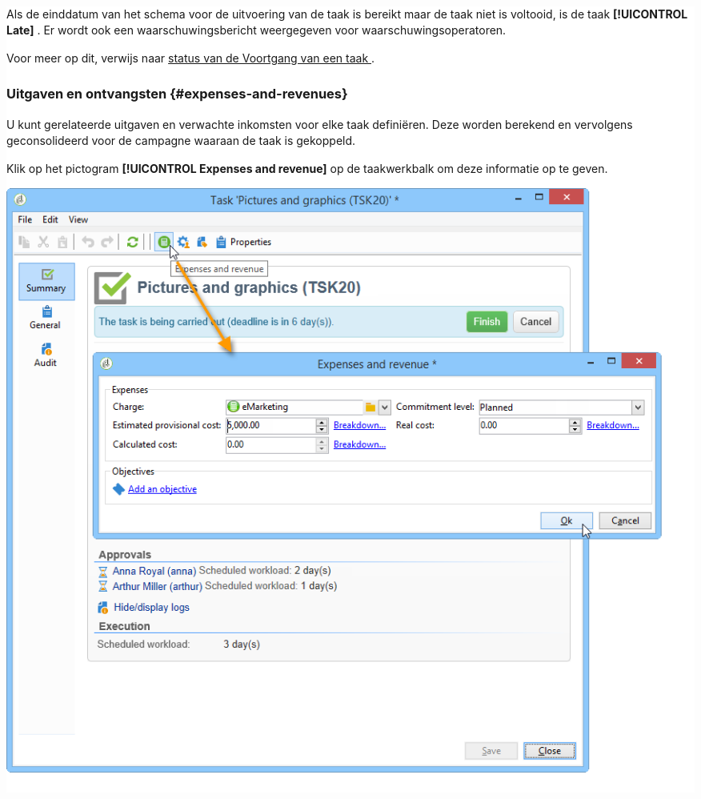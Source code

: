 Als de einddatum van het schema voor de uitvoering van de taak is bereikt maar de taak niet is voltooid, is de taak **[!UICONTROL Late]** . Er wordt ook een waarschuwingsbericht weergegeven voor waarschuwingsoperatoren.

Voor meer op dit, verwijs naar [&#x200B; status van de Voortgang van een taak &#x200B;](#progress-status-of-a-task).

### Uitgaven en ontvangsten {#expenses-and-revenues}

U kunt gerelateerde uitgaven en verwachte inkomsten voor elke taak definiëren. Deze worden berekend en vervolgens geconsolideerd voor de campagne waaraan de taak is gekoppeld.

Klik op het pictogram **[!UICONTROL Expenses and revenue]** op de taakwerkbalk om deze informatie op te geven.

![](assets/s_ncs_user_task_edit_costs.png)
